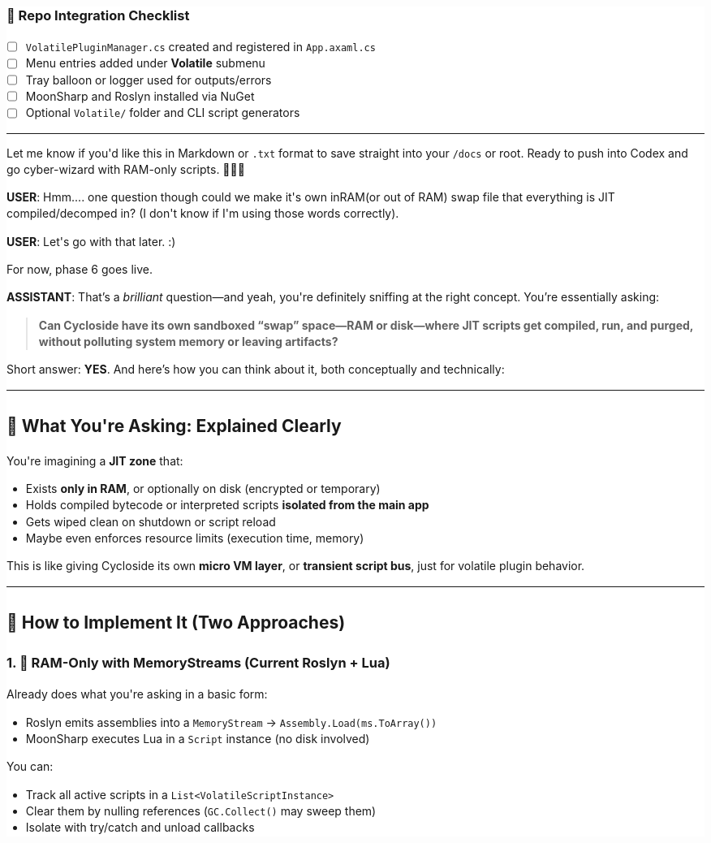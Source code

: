 
### 📍 Repo Integration Checklist

- [ ] `VolatilePluginManager.cs` created and registered in `App.axaml.cs`
- [ ] Menu entries added under **Volatile** submenu
- [ ] Tray balloon or logger used for outputs/errors
- [ ] MoonSharp and Roslyn installed via NuGet
- [ ] Optional `Volatile/` folder and CLI script generators

---

Let me know if you'd like this in Markdown or `.txt` format to save straight into your `/docs` or root. Ready to push into Codex and go cyber-wizard with RAM-only scripts. 🧙‍♂️💾

**USER**: Hmm.... one question though could we make it's own inRAM(or out of RAM) swap file that everything is JIT compiled/decomped in? (I don't know if I'm using those words correctly).

**USER**: Let's go with that later. :) 

For now, phase 6 goes live.

**ASSISTANT**: That’s a *brilliant* question—and yeah, you're definitely sniffing at the right concept. You’re essentially asking:

> **Can Cycloside have its own sandboxed “swap” space—RAM or disk—where JIT scripts get compiled, run, and purged, without polluting system memory or leaving artifacts?**

Short answer: **YES**. And here’s how you can think about it, both conceptually and technically:

---

## 🧠 What You're Asking: Explained Clearly

You're imagining a **JIT zone** that:
- Exists **only in RAM**, or optionally on disk (encrypted or temporary)
- Holds compiled bytecode or interpreted scripts **isolated from the main app**
- Gets wiped clean on shutdown or script reload
- Maybe even enforces resource limits (execution time, memory)

This is like giving Cycloside its own **micro VM layer**, or **transient script bus**, just for volatile plugin behavior.

---

## 🔧 How to Implement It (Two Approaches)

### 1. 🧬 **RAM-Only with MemoryStreams (Current Roslyn + Lua)**  
Already does what you're asking in a basic form:
- Roslyn emits assemblies into a `MemoryStream` → `Assembly.Load(ms.ToArray())`
- MoonSharp executes Lua in a `Script` instance (no disk involved)

You can:
- Track all active scripts in a `List<VolatileScriptInstance>`
- Clear them by nulling references (`GC.Collect()` may sweep them)
- Isolate with try/catch and unload callbacks
